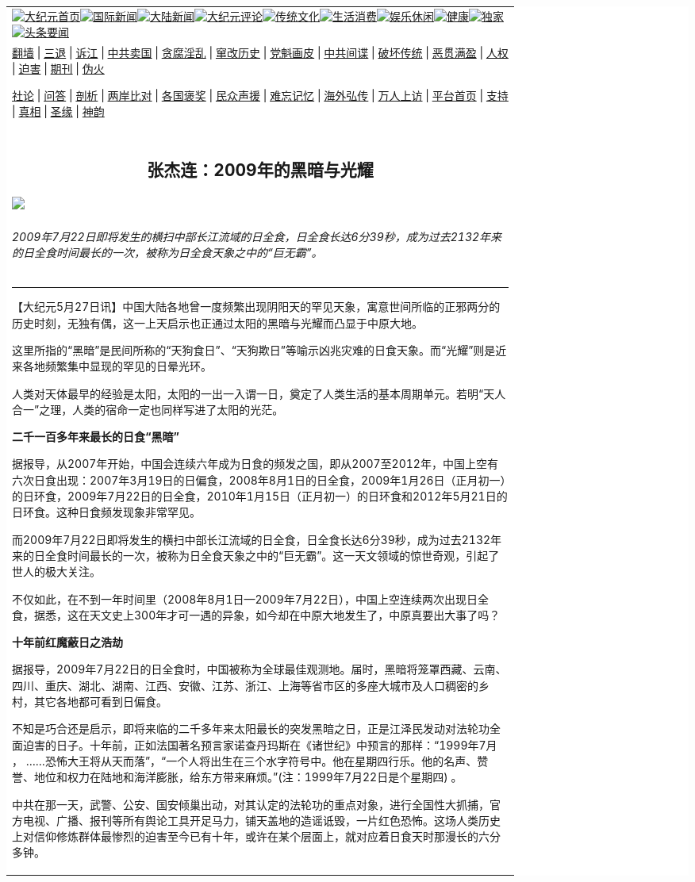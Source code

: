 <a name="1" id="1" target="_blank"></a><span id="1"></span>
<table align=center border="0"><tr><td colspan="2" VALIGN=TOP><a href="https://github.com/1992513/djy/blob/master/gb/nf1351518.md#1"><img src="https://raw.githubusercontent.com/1992513/www/master/t/djy/1.jpg" title="大纪元首页" alt="大纪元首页"></a><a href="https://github.com/1992513/djy/blob/master/gb/n24hr.md#1"><img src="https://raw.githubusercontent.com/1992513/www/master/t/djy/3.jpg" title="国际新闻" alt="国际新闻"></a><a href="https://github.com/1992513/djy/blob/master/gb/nsc413.md#1"><img src="https://raw.githubusercontent.com/1992513/www/master/t/djy/4.jpg" title="大陆新闻" alt="大陆新闻"></a><a href="https://github.com/1992513/djy/blob/master/gb/news392.md#1"><img src="https://raw.githubusercontent.com/1992513/www/master/t/djy/5.jpg" title="大纪元评论" alt="大纪元评论"></a><a href="https://github.com/1992513/djy/blob/master/gb/news2007.md#1"><img src="https://raw.githubusercontent.com/1992513/www/master/t/djy/6.jpg" title="传统文化" alt="传统文化"></a><a href="https://github.com/1992513/djy/blob/master/gb/news2008.md#1"><img src="https://raw.githubusercontent.com/1992513/www/master/t/djy/7.jpg" title="生活消费" alt="生活消费"></a><a href="https://github.com/1992513/djy/blob/master/gb/ncyule.md#1"><img src="https://raw.githubusercontent.com/1992513/www/master/t/djy/8.jpg" title="娱乐休闲" alt="娱乐休闲"></a><a href="https://github.com/1992513/djy/blob/master/gb/nsc1002.md#1"><img src="https://raw.githubusercontent.com/1992513/www/master/t/djy/9.jpg" title="健康" alt="健康"></a><a href="https://github.com/1992513/djy/blob/master/gb/nf6092.md#1"><img src="https://raw.githubusercontent.com/1992513/www/master/t/djy/10a.jpg" title="独家" alt="独家"></a><a href="https://github.com/1992513/djy/blob/master/gb/nf4514.md#1"><img src="https://raw.githubusercontent.com/1992513/www/master/t/djy/12a.jpg" title="头条要闻" alt="头条要闻"></a></td></tr>
<tr><td colspan="2" VALIGN=TOP><a target="_blank" href="https://github.com/1992513/www/blob/master/README.md?zsrh#1">翻墙</a> | <a target="_blank" href="https://github.com/1992513/djy/blob/master/gb/nf5657.md#1">三退</a> | <a target="_blank" href="https://github.com/1992513/djy/blob/master/gb/nf6124.md#1">诉江</a> | <a target="_blank" href="https://github.com/1992513/djy/blob/master/gb/nf1176117.md#1">中共卖国</a> | <a target="_blank" href="https://github.com/1992513/djy/blob/master/gb/nf5773.md#1">贪腐淫乱</a> | <a target="_blank" href="https://github.com/1992513/djy/blob/master/gb/nf1176115.md#1">窜改历史</a> | <a target="_blank" href="https://github.com/1992513/djy/blob/master/gb/nf1176107.md#1">党魁画皮</a> | <a target="_blank" href="https://github.com/1992513/djy/blob/master/gb/nf1320400.md#1">中共间谍</a> | <a target="_blank" href="https://github.com/1992513/djy/blob/master/gb/nf1176114.md#1">破坏传统</a> | <a target="_blank" href="https://github.com/1992513/ntdtv/blob/master/gb/prog447_1.md#1">恶贯满盈</a> | <a target="_blank" href="https://github.com/1992513/djy/blob/master/gb/ncid278.md#1">人权</a> | <a target="_blank" href="https://github.com/1992513/djy/blob/master/gb/nf1176111.md#1">迫害</a> | <a target="_blank" href="https://gitlab.com/szzdlab/mh-qikan/blob/master/README.md#1">期刊</a> | <a target="_blank" href="https://github.com/1992513/djy/blob/master/gb/nf5562.md#1">伪火</a></p><p><a target="_blank" href="https://github.com/1992513/djy/blob/master/gb/9p.md#1">社论</a> | <a target="_blank" href="https://github.com/1992513/djy/blob/master/gb/nf4378.md#1">问答</a> | <a target="_blank" href="https://github.com/1992513/djy/blob/master/gb/nf5792.md#1">剖析</a> | <a target="_blank" href="https://github.com/1992513/djy/blob/master/gb/nf5735.md#1">两岸比对</a> | <a target="_blank" href="https://github.com/1992513/djy/blob/master/gb/nf6119.md#1">各国褒奖</a> | <a target="_blank" href="https://github.com/1992513/djy/blob/master/gb/nf6120.md#1">民众声援</a> | <a target="_blank" href="https://github.com/1992513/djy/blob/master/gb/nf1188594.md#1">难忘记忆</a> | <a target="_blank" href="https://github.com/1992513/djy/blob/master/gb/nf3180.md#1">海外弘传</a> | <a target="_blank" href="https://github.com/1992513/djy/blob/master/gb/nf5410.md#1">万人上访</a> | <a target="_blank" href="https://github.com/1992513/www/blob/master/README.md?zsrh#1">平台首页</a> | <a target="_blank" href="https://github.com/1992513/djy/blob/master/gb/nf4386.md#1">支持</a> | <a target="_blank" href="https://github.com/1992513/djy/blob/master/gb/nf4389.md#1">真相</a> | <a target="_blank" href="https://github.com/1992513/djy/blob/master/gb/nf5790.md#1">圣缘</a> | <a target="_blank" href="https://github.com/1992513/djy/blob/master/gb/nf4786.md#1">神韵</a></td></tr>
<tr><td VALIGN=TOP width="626"><h2 align=center>张杰连：2009年的黑暗与光耀</h2>
<img width="600" src="https://i.epochtimes.com/assets/uploads/2009/05/905270049571933-450x486.jpg" />
<h6>2009年7月22日即将发生的横扫中部长江流域的日全食，日全食长达6分39秒，成为过去2132年来的日全食时间最长的一次，被称为日全食天象之中的“巨无霸”。
</h6>
<hr>
	<p>【大纪元5月27日讯】中国大陆各地曾一度频繁出现阴阳天的罕见天象，寓意世间所临的正邪两分的历史时刻，无独有偶，这一上天启示也正通过太阳的黑暗与光耀而凸显于中原大地。</p>
<p>这里所指的“黑暗”是民间所称的“天狗食日”、“天狗欺日”等喻示凶兆灾难的日食天象。而“光耀”则是近来各地频繁集中显现的罕见的日晕光环。</p>
<p>人类对天体最早的经验是太阳，太阳的一出一入谓一日，奠定了人类生活的基本周期单元。若明“天人合一”之理，人类的宿命一定也同样写进了太阳的光茫。</p>
<p><B>二千一百多年来最长的日食“黑暗”</B></p>
<p>据报导，从2007年开始，中国会连续六年成为日食的频发之国，即从2007至2012年，中国上空有六次日食出现：2007年3月19日的日偏食，2008年8月1日的日全食，2009年1月26日（正月初一）的日环食，2009年7月22日的日全食，2010年1月15日（正月初一）的日环食和2012年5月21日的日环食。这种日食频发现象非常罕见。</p>
<p>而2009年7月22日即将发生的横扫中部长江流域的日全食，日全食长达6分39秒，成为过去2132年来的日全食时间最长的一次，被称为日全食天象之中的“巨无霸”。这一天文领域的惊世奇观，引起了世人的极大关注。</p>
<p>不仅如此，在不到一年时间里（2008年8月1日—2009年7月22日），中国上空连续两次出现日全食，据悉，这在天文史上300年才可一遇的异象，如今却在中原大地发生了，中原真要出大事了吗？</p>
<p><B>十年前红魔蔽日之浩劫</B></p>
<p>据报导，2009年7月22日的日全食时，中国被称为全球最佳观测地。届时，黑暗将笼罩西藏、云南、四川、重庆、湖北、湖南、江西、安徽、江苏、浙江、上海等省市区的多座大城市及人口稠密的乡村，其它各地都可看到日偏食。</p>
<p>不知是巧合还是启示，即将来临的二千多年来太阳最长的突发黑暗之日，正是江泽民发动对法轮功全面迫害的日子。十年前，正如法国著名预言家诺查丹玛斯在《诸世纪》中预言的那样：“1999年7月 ， ……恐怖大王将从天而落”，“一个人将出生在三个水字符号中。他在星期四行乐。他的名声、赞誉、地位和权力在陆地和海洋膨胀，给东方带来麻烦。”(注：1999年7月22日是个星期四) 。</p>
<p>中共在那一天，武警、公安、国安倾巢出动，对其认定的法轮功的重点对象，进行全国性大抓捕，官方电视、广播、报刊等所有舆论工具开足马力，铺天盖地的造谣诋毁，一片红色恐怖。这场人类历史上对信仰修炼群体最惨烈的迫害至今已有十年，或许在某个层面上，就对应着日食天时那漫长的六分多钟。</p>